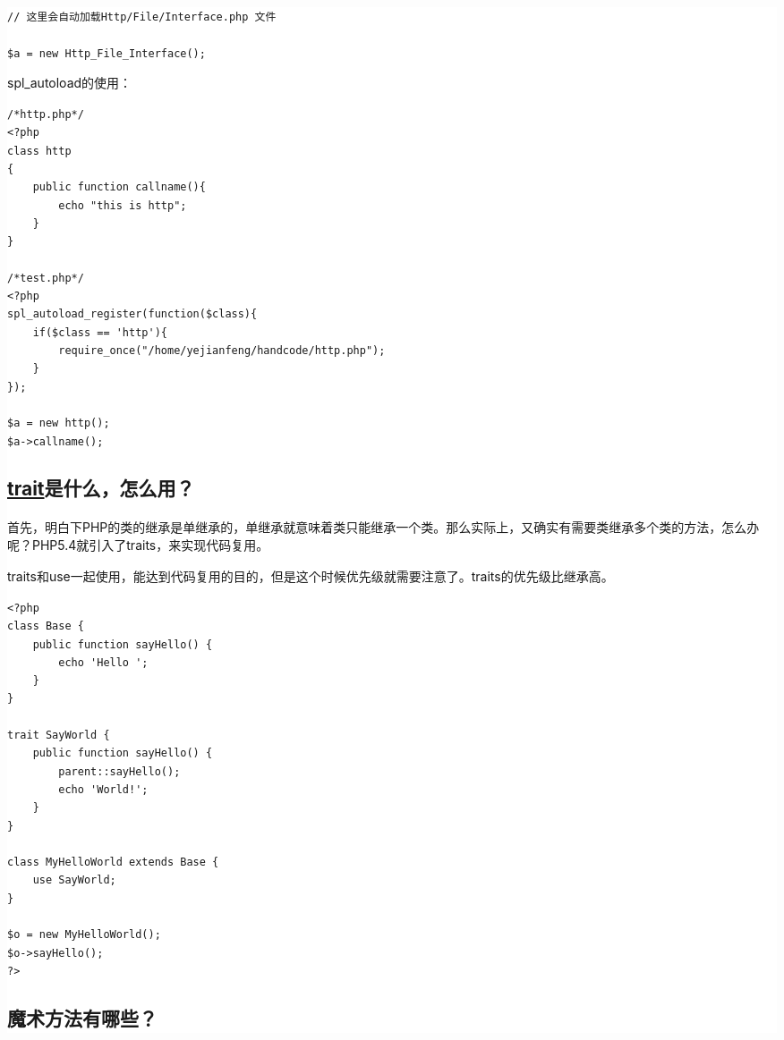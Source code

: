 	// 这里会自动加载Http/File/Interface.php 文件
	 
	$a = new Http_File_Interface();

spl_autoload的使用：

	/*http.php*/
	<?php
	class http
	{
	    public function callname(){
	        echo "this is http";
	    }   
	}
	 
	/*test.php*/
	<?php
	spl_autoload_register(function($class){
	    if($class == 'http'){
	        require_once("/home/yejianfeng/handcode/http.php");
	    }   
	});
	 
	$a = new http();
	$a->callname();

## [trait](http://www.php.net/manual/zh/language.oop5.traits.php)是什么，怎么用？

首先，明白下PHP的类的继承是单继承的，单继承就意味着类只能继承一个类。那么实际上，又确实有需要类继承多个类的方法，怎么办呢？PHP5.4就引入了traits，来实现代码复用。

traits和use一起使用，能达到代码复用的目的，但是这个时候优先级就需要注意了。traits的优先级比继承高。

	<?php
	class Base {
	    public function sayHello() {
	        echo 'Hello ';
	    }
	}

	trait SayWorld {
	    public function sayHello() {
	        parent::sayHello();
	        echo 'World!';
	    }
	}

	class MyHelloWorld extends Base {
	    use SayWorld;
	}

	$o = new MyHelloWorld();
	$o->sayHello();
	?>

## 魔术方法有哪些？
